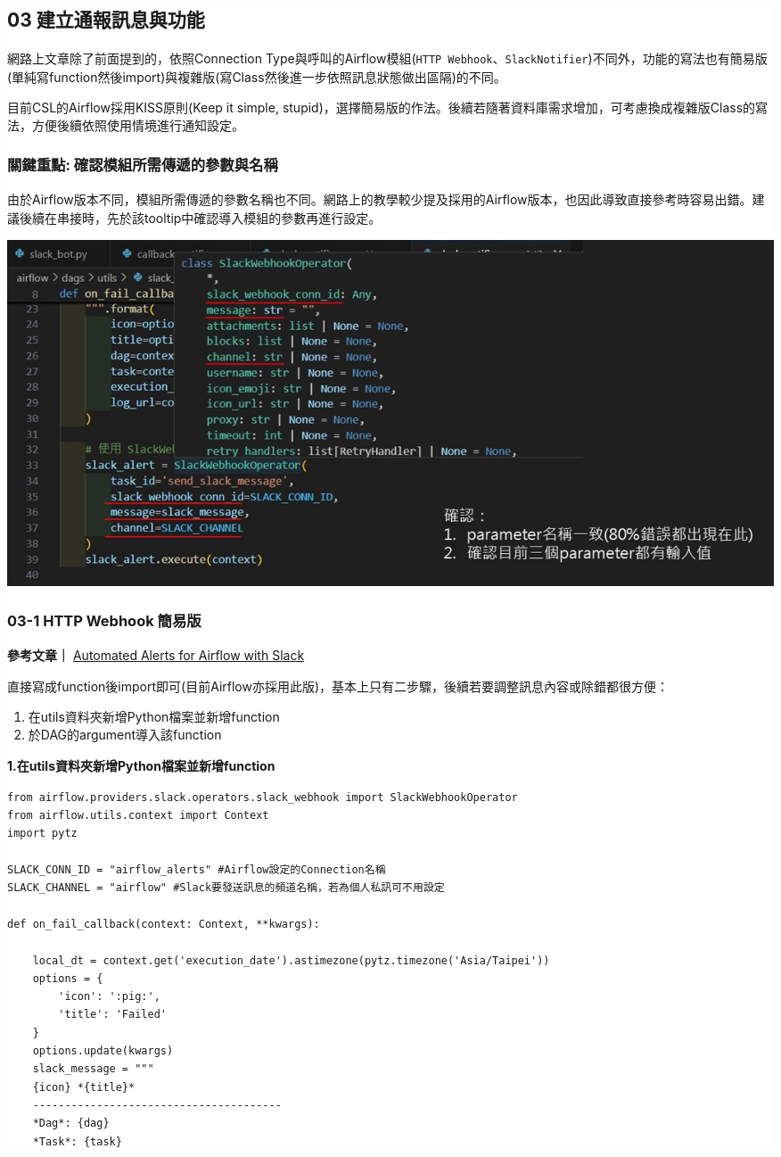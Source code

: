 ## 03 建立通報訊息與功能
網路上文章除了前面提到的，依照Connection Type與呼叫的Airflow模組(`HTTP Webhook`、`SlackNotifier`)不同外，功能的寫法也有簡易版(單純寫function然後import)與複雜版(寫Class然後進一步依照訊息狀態做出區隔)的不同。

目前CSL的Airflow採用KISS原則(Keep it simple, stupid)，選擇簡易版的作法。後續若隨著資料庫需求增加，可考慮換成複雜版Class的寫法，方便後續依照使用情境進行通知設定。

### 關鍵重點: 確認模組所需傳遞的參數與名稱
由於Airflow版本不同，模組所需傳遞的參數名稱也不同。網路上的教學較少提及採用的Airflow版本，也因此導致直接參考時容易出錯。建議後續在串接時，先於該tooltip中確認導入模組的參數再進行設定。

![Parameter](image-10.jpg)

### 03-1 HTTP Webhook 簡易版
**參考文章｜**
[Automated Alerts for Airflow with Slack](https://towardsdatascience.com/automated-alerts-for-airflow-with-slack-5c6ec766a823)

直接寫成function後import即可(目前Airflow亦採用此版)，基本上只有二步驟，後續若要調整訊息內容或除錯都很方便：
1. 在utils資料夾新增Python檔案並新增function
2. 於DAG的argument導入該function

**1.在utils資料夾新增Python檔案並新增function**
```
from airflow.providers.slack.operators.slack_webhook import SlackWebhookOperator
from airflow.utils.context import Context
import pytz

SLACK_CONN_ID = "airflow_alerts" #Airflow設定的Connection名稱
SLACK_CHANNEL = "airflow" #Slack要發送訊息的頻道名稱，若為個人私訊可不用設定

def on_fail_callback(context: Context, **kwargs):

    local_dt = context.get('execution_date').astimezone(pytz.timezone('Asia/Taipei'))
    options = {
        'icon': ':pig:',
        'title': 'Failed'
    }
    options.update(kwargs)
    slack_message = """
    {icon} *{title}*
    ---------------------------------------
    *Dag*: {dag}
    *Task*: {task}
```